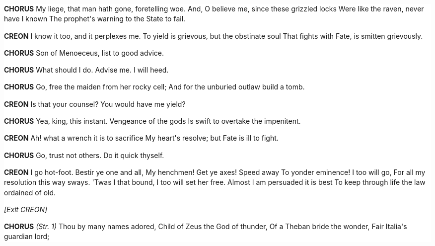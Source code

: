 
**CHORUS**
My liege, that man hath gone, foretelling woe.
And, O believe me, since these grizzled locks
Were like the raven, never have I known
The prophet's warning to the State to fail.


**CREON**
I know it too, and it perplexes me.
To yield is grievous, but the obstinate soul
That fights with Fate, is smitten grievously.


**CHORUS**
Son of Menoeceus, list to good advice.


**CHORUS**
What should I do.  Advise me.  I will heed.


**CHORUS**
Go, free the maiden from her rocky cell;
And for the unburied outlaw build a tomb.


**CREON**
Is that your counsel?  You would have me yield?


**CHORUS**
Yea, king, this instant.  Vengeance of the gods
Is swift to overtake the impenitent.


**CREON**
Ah! what a wrench it is to sacrifice
My heart's resolve; but Fate is ill to fight.


**CHORUS**
Go, trust not others.  Do it quick thyself.


**CREON**
I go hot-foot.  Bestir ye one and all,
My henchmen!  Get ye axes!  Speed away
To yonder eminence!  I too will go,
For all my resolution this way sways.
'Twas I that bound, I too will set her free.
Almost I am persuaded it is best
To keep through life the law ordained of old.


_[Exit CREON]_

**CHORUS**
_(Str. 1)_
Thou by many names adored,
Child of Zeus the God of thunder,
Of a Theban bride the wonder,
Fair Italia's guardian lord;
